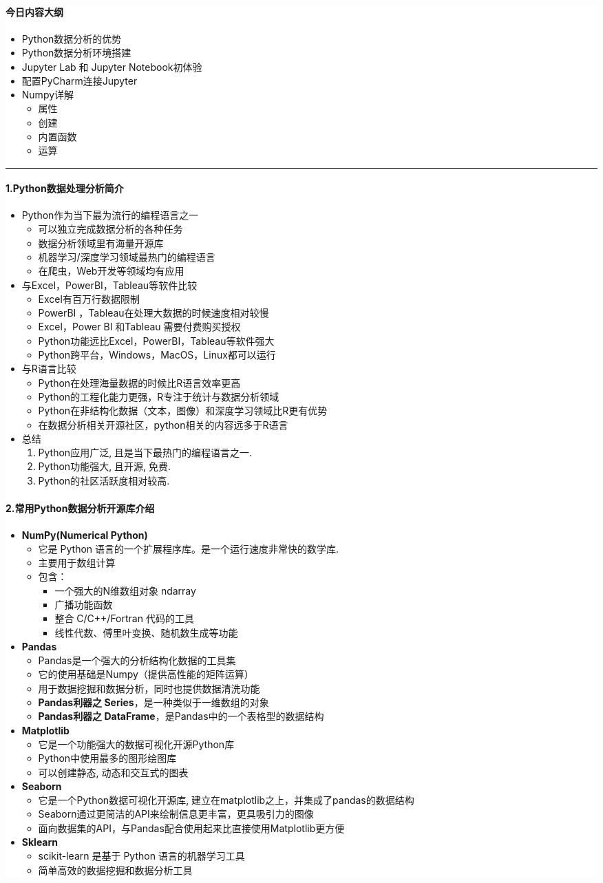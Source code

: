#### 今日内容大纲

* Python数据分析的优势
* Python数据分析环境搭建
* Jupyter Lab 和 Jupyter Notebook初体验
* 配置PyCharm连接Jupyter
* Numpy详解
  * 属性
  * 创建
  * 内置函数
  * 运算

---

#### 1.Python数据处理分析简介

* Python作为当下最为流行的编程语言之一
  * 可以独立完成数据分析的各种任务
  * 数据分析领域里有海量开源库
  * 机器学习/深度学习领域最热门的编程语言
  * 在爬虫，Web开发等领域均有应用
* 与Excel，PowerBI，Tableau等软件比较
  * Excel有百万行数据限制
  * PowerBI ，Tableau在处理大数据的时候速度相对较慢
  * Excel，Power BI 和Tableau 需要付费购买授权
  * Python功能远比Excel，PowerBI，Tableau等软件强大
  * Python跨平台，Windows，MacOS，Linux都可以运行
* 与R语言比较
  * Python在处理海量数据的时候比R语言效率更高
  * Python的工程化能力更强，R专注于统计与数据分析领域
  * Python在非结构化数据（文本，图像）和深度学习领域比R更有优势
  * 在数据分析相关开源社区，python相关的内容远多于R语言
* 总结
  1. Python应用广泛, 且是当下最热门的编程语言之一.
  2. Python功能强大, 且开源, 免费.
  3. Python的社区活跃度相对较高. 



#### 2.常用Python数据分析开源库介绍

* **NumPy(Numerical Python)** 
  * 它是 Python 语言的一个扩展程序库。是一个运行速度非常快的数学库.
  * 主要用于数组计算
  * 包含：
    * 一个强大的N维数组对象 ndarray
    * 广播功能函数
    * 整合 C/C++/Fortran 代码的工具
    * 线性代数、傅里叶变换、随机数生成等功能
* **Pandas**
  * Pandas是一个强大的分析结构化数据的工具集
  * 它的使用基础是Numpy（提供高性能的矩阵运算）
  * 用于数据挖掘和数据分析，同时也提供数据清洗功能
  * **Pandas利器之 Series**，是一种类似于一维数组的对象
  * **Pandas利器之 DataFrame**，是Pandas中的一个表格型的数据结构
* **Matplotlib** 
  * 它是一个功能强大的数据可视化开源Python库
  * Python中使用最多的图形绘图库
  * 可以创建静态, 动态和交互式的图表
* **Seaborn**
  * 它是一个Python数据可视化开源库, 建立在matplotlib之上，并集成了pandas的数据结构
  * Seaborn通过更简洁的API来绘制信息更丰富，更具吸引力的图像
  * 面向数据集的API，与Pandas配合使用起来比直接使用Matplotlib更方便
* **Sklearn** 
  * scikit-learn 是基于 Python 语言的机器学习工具
  * 简单高效的数据挖掘和数据分析工具